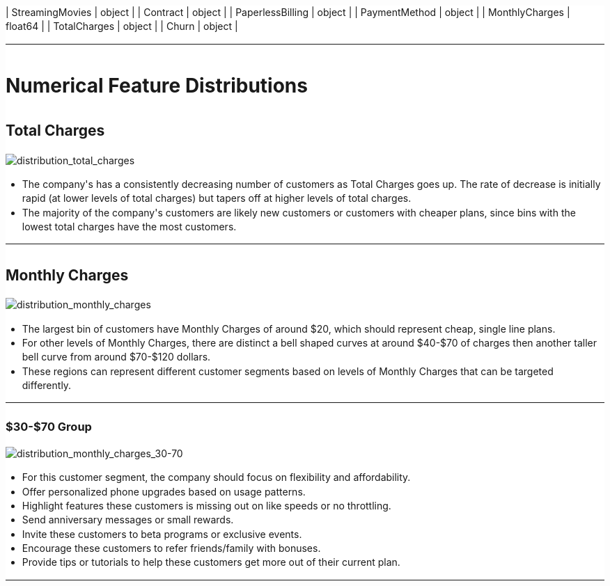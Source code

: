 | StreamingMovies    | object   |
| Contract           | object   |
| PaperlessBilling   | object   |
| PaymentMethod      | object   |
| MonthlyCharges     | float64  |
| TotalCharges       | object   |
| Churn              | object   |

---

# Numerical Feature Distributions
## Total Charges
<img width="1000" height="600" alt="distribution_total_charges" src="https://github.com/user-attachments/assets/cad7c955-8576-4626-b838-485896e24f85" />

- The company's has a consistently decreasing number of customers as Total Charges goes up. The rate of decrease is initially rapid (at lower levels of total charges) but tapers off at higher levels of total charges.
- The majority of the company's customers are likely new customers or customers with cheaper plans, since bins with the lowest total charges have the most customers. 
---

## Monthly Charges
<img width="1000" height="600" alt="distribution_monthly_charges" src="https://github.com/user-attachments/assets/2e4eb8e3-bc02-4ca2-a4de-ed4b1ad85141" />

- The largest bin of customers have Monthly Charges of around \$20, which should represent cheap, single line plans.
- For other levels of Monthly Charges, there are distinct a bell shaped curves at around \$40-\$70 of charges then another taller bell curve from around \$70-\$120 dollars.
- These regions can represent different customer segments based on levels of Monthly Charges that can be targeted differently.
---

### \$30-\$70 Group
<img width="1000" height="600" alt="distribution_monthly_charges_30-70" src="https://github.com/user-attachments/assets/25072941-9035-4ea8-9b72-0c27f2627d58" />

- For this customer segment, the company should focus on flexibility and affordability.
- Offer personalized phone upgrades based on usage patterns.
- Highlight features these customers is missing out on like speeds or no throttling.
- Send anniversary messages or small rewards.
- Invite these customers to beta programs or exclusive events.
- Encourage these customers to refer friends/family with bonuses.
- Provide tips or tutorials to help these customers get more out of their current plan.
---
